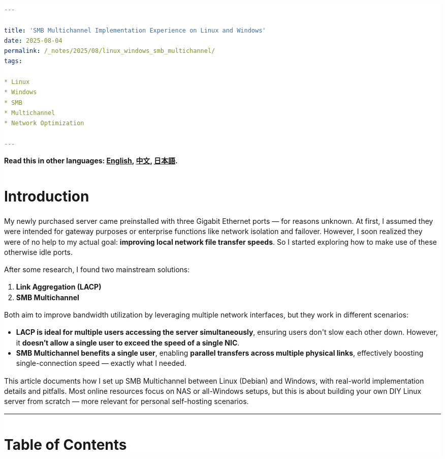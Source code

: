```yaml
---

title: 'SMB Multichannel Implementation Experience on Linux and Windows'
date: 2025-08-04
permalink: /_notes/2025/08/linux_windows_smb_multichannel/
tags:

* Linux
* Windows
* SMB
* Multichannel
* Network Optimization

---
```


**Read this in other languages: [English](https://cc5103.github.io/ZHOUYUNHAO.github.io///_notes/2025/08/linux_windows_smb_multichannel/), [中文](https://cc5103.github.io/ZHOUYUNHAO.github.io///_notes_zh/2025/08/linux_windows_smb_multichannel/), [日本語](https://cc5103.github.io/ZHOUYUNHAO.github.io///_notes_jp/2025/08/linux_windows_smb_multichannel/).**

# Introduction

My newly purchased server came preinstalled with three Gigabit Ethernet ports — for reasons unknown. At first, I assumed they were intended for gateway purposes or enterprise functions like network isolation and failover. However, I soon realized they were of no help to my actual goal: **improving local network file transfer speeds**. So I started exploring how to make use of these otherwise idle ports.

After some research, I found two mainstream solutions:

1. **Link Aggregation (LACP)**
2. **SMB Multichannel**

Both aim to improve bandwidth utilization by leveraging multiple network interfaces, but they work in different scenarios:

* **LACP is ideal for multiple users accessing the server simultaneously**, ensuring users don't slow each other down. However, it **doesn’t allow a single user to exceed the speed of a single NIC**.
* **SMB Multichannel benefits a single user**, enabling **parallel transfers across multiple physical links**, effectively boosting single-connection speed — exactly what I needed.

This article documents how I set up SMB Multichannel between Linux (Debian) and Windows, with real-world implementation details and pitfalls. Most online resources focus on NAS or all-Windows setups, but this is about building your own DIY Linux server from scratch — more relevant for personal self-hosting scenarios.

---

# Table of Contents

